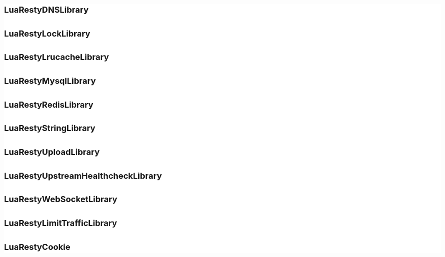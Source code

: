 ### LuaRestyDNSLibrary

### LuaRestyLockLibrary

### LuaRestyLrucacheLibrary

### LuaRestyMysqlLibrary

### LuaRestyRedisLibrary

### LuaRestyStringLibrary

### LuaRestyUploadLibrary

### LuaRestyUpstreamHealthcheckLibrary

### LuaRestyWebSocketLibrary

### LuaRestyLimitTrafficLibrary

### LuaRestyCookie